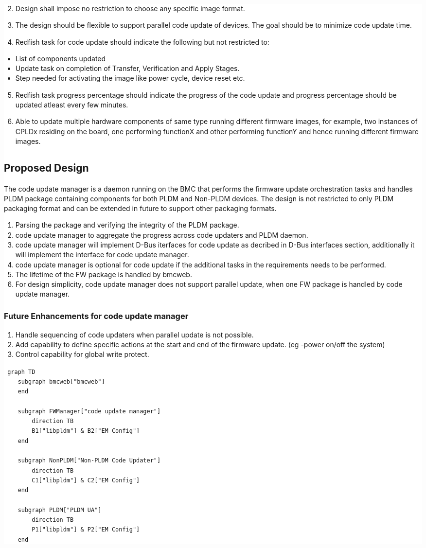 2. Design shall impose no restriction to choose any specific image format.

3. The design should be flexible to support parallel code update of devices. The
   goal should be to minimize code update time.

4. Redfish task for code update should indicate the following but not restricted
   to:

- List of components updated
- Update task on completion of Transfer, Verification and Apply Stages.
- Step needed for activating the image like power cycle, device reset etc.

5. Redfish task progress percentage should indicate the progress of the code
   update and progress percentage should be updated atleast every few minutes.

6. Able to update multiple hardware components of same type running different
   firmware images, for example, two instances of CPLDx residing on the board,
   one performing functionX and other performing functionY and hence running
   different firmware images.

## Proposed Design

The code update manager is a daemon running on the BMC that performs the
firmware update orchestration tasks and handles PLDM package containing
components for both PLDM and Non-PLDM devices. The design is not restricted to
only PLDM packaging format and can be extended in future to support other
packaging formats.

1. Parsing the package and verifying the integrity of the PLDM package.
2. code update manager to aggregate the progress across code updaters and PLDM
   daemon.
3. code update manager will implement D-Bus iterfaces for code update as
   decribed in D-Bus interfaces section, additionally it will implement the
   interface for code update manager.
4. code update manager is optional for code update if the additional tasks in
   the requirements needs to be performed.
5. The lifetime of the FW package is handled by bmcweb.
6. For design simplicity, code update manager does not support parallel update,
   when one FW package is handled by code update manager.

### Future Enhancements for code update manager

1. Handle sequencing of code updaters when parallel update is not possible.
2. Add capability to define specific actions at the start and end of the
   firmware update. (eg -power on/off the system)
3. Control capability for global write protect.

```mermaid
 graph TD
    subgraph bmcweb["bmcweb"]
    end

    subgraph FWManager["code update manager"]
        direction TB
        B1["libpldm"] & B2["EM Config"]
    end

    subgraph NonPLDM["Non-PLDM Code Updater"]
        direction TB
        C1["libpldm"] & C2["EM Config"]
    end

    subgraph PLDM["PLDM UA"]
        direction TB
        P1["libpldm"] & P2["EM Config"]
    end

```